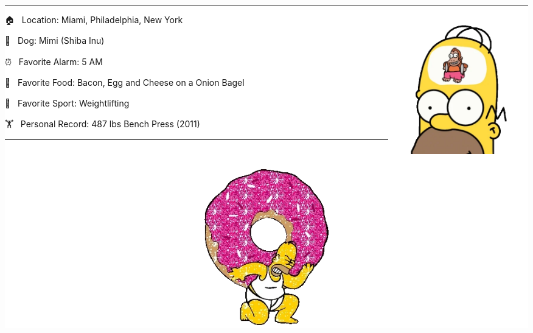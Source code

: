 </p>

---

<img align="right" height="230" src="https://raw.githubusercontent.com/sgarbesi/sgarbesi/main/img/section-2-main.webp" />

🏠 &nbsp;&nbsp;Location: Miami, Philadelphia, New York

🐺 &nbsp;&nbsp;Dog: Mimi (Shiba Inu)

⏰ &nbsp;&nbsp;Favorite Alarm: 5 AM

🥞 &nbsp;&nbsp;Favorite Food: Bacon, Egg and Cheese on a Onion Bagel

💪 &nbsp;&nbsp;Favorite Sport: Weightlifting

🏋 &nbsp;&nbsp;Personal Record: 487 lbs Bench Press (2011)

---

<p>&nbsp;</p>

<p align="center"><img height="256" src="https://raw.githubusercontent.com/sgarbesi/sgarbesi/main/img/section-3-main.webp" /></p>
